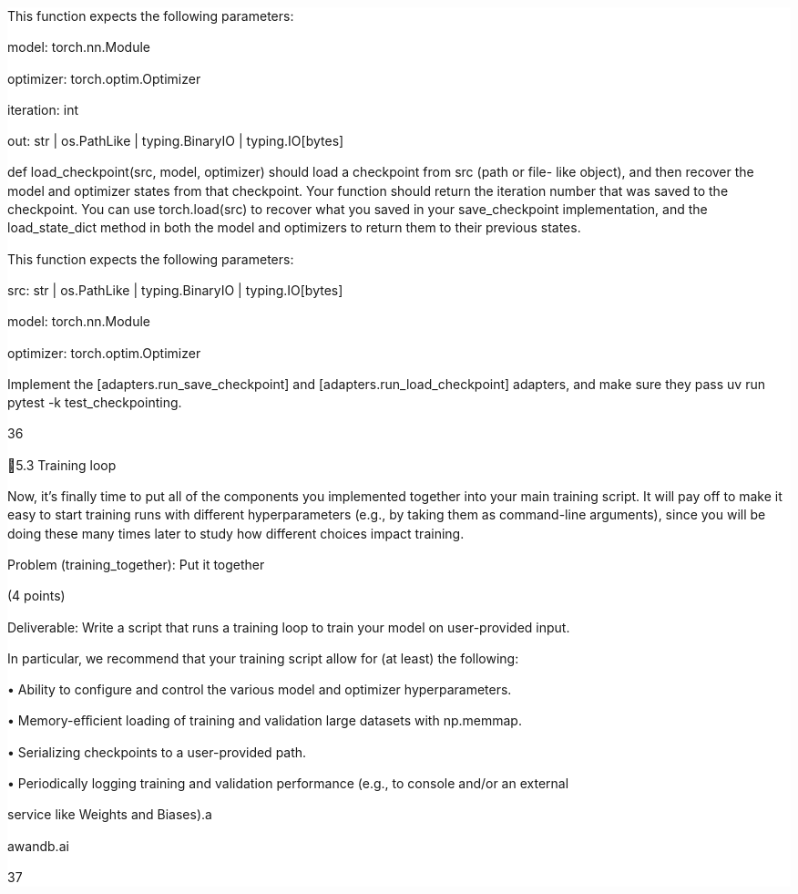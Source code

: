 This function expects the following parameters:

model: torch.nn.Module

optimizer: torch.optim.Optimizer

iteration: int

out: str | os.PathLike | typing.BinaryIO | typing.IO[bytes]

def load_checkpoint(src, model, optimizer) should load a checkpoint from src (path or file-
like object), and then recover the model and optimizer states from that checkpoint. Your
function should return the iteration number that was saved to the checkpoint. You can use
torch.load(src) to recover what you saved in your save_checkpoint implementation, and the
load_state_dict method in both the model and optimizers to return them to their previous
states.

This function expects the following parameters:

src: str | os.PathLike | typing.BinaryIO | typing.IO[bytes]

model: torch.nn.Module

optimizer: torch.optim.Optimizer

Implement the [adapters.run_save_checkpoint] and [adapters.run_load_checkpoint]
adapters, and make sure they pass uv run pytest -k test_checkpointing.

36

5.3 Training loop

Now, it’s finally time to put all of the components you implemented together into your main training script.
It will pay off to make it easy to start training runs with different hyperparameters (e.g., by taking them
as command-line arguments), since you will be doing these many times later to study how different choices
impact training.

Problem (training_together): Put it together

(4 points)

Deliverable: Write a script that runs a training loop to train your model on user-provided input.

In particular, we recommend that your training script allow for (at least) the following:

• Ability to configure and control the various model and optimizer hyperparameters.

• Memory-eﬀicient loading of training and validation large datasets with np.memmap.

• Serializing checkpoints to a user-provided path.

• Periodically logging training and validation performance (e.g., to console and/or an external

service like Weights and Biases).a

awandb.ai

37

